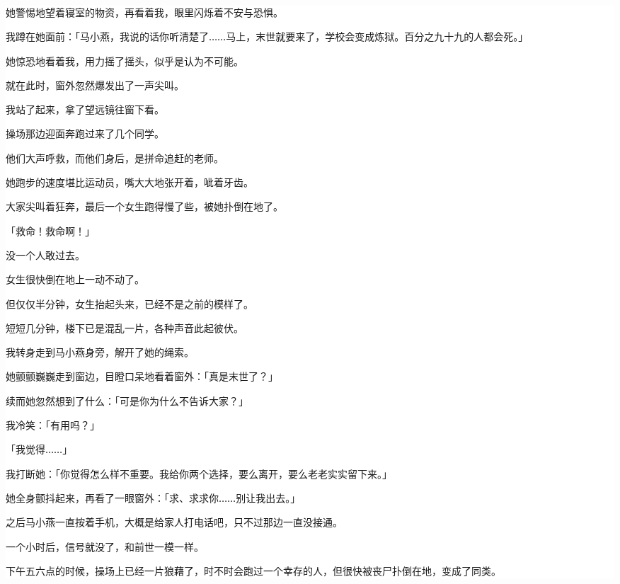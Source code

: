 
她警惕地望着寝室的物资，再看着我，眼里闪烁着不安与恐惧。


我蹲在她面前：「马小燕，我说的话你听清楚了……马上，末世就要来了，学校会变成炼狱。百分之九十九的人都会死。」


她惊恐地看着我，用力摇了摇头，似乎是认为不可能。


就在此时，窗外忽然爆发出了一声尖叫。


我站了起来，拿了望远镜往窗下看。


操场那边迎面奔跑过来了几个同学。


他们大声呼救，而他们身后，是拼命追赶的老师。


她跑步的速度堪比运动员，嘴大大地张开着，呲着牙齿。


大家尖叫着狂奔，最后一个女生跑得慢了些，被她扑倒在地了。


「救命！救命啊！」


没一个人敢过去。


女生很快倒在地上一动不动了。


但仅仅半分钟，女生抬起头来，已经不是之前的模样了。


短短几分钟，楼下已是混乱一片，各种声音此起彼伏。


我转身走到马小燕身旁，解开了她的绳索。


她颤颤巍巍走到窗边，目瞪口呆地看着窗外：「真是末世了？」


续而她忽然想到了什么：「可是你为什么不告诉大家？」


我冷笑：「有用吗？」


「我觉得……」


我打断她：「你觉得怎么样不重要。我给你两个选择，要么离开，要么老老实实留下来。」


她全身颤抖起来，再看了一眼窗外：「求、求求你……别让我出去。」


之后马小燕一直按着手机，大概是给家人打电话吧，只不过那边一直没接通。


一个小时后，信号就没了，和前世一模一样。


下午五六点的时候，操场上已经一片狼藉了，时不时会跑过一个幸存的人，但很快被丧尸扑倒在地，变成了同类。

